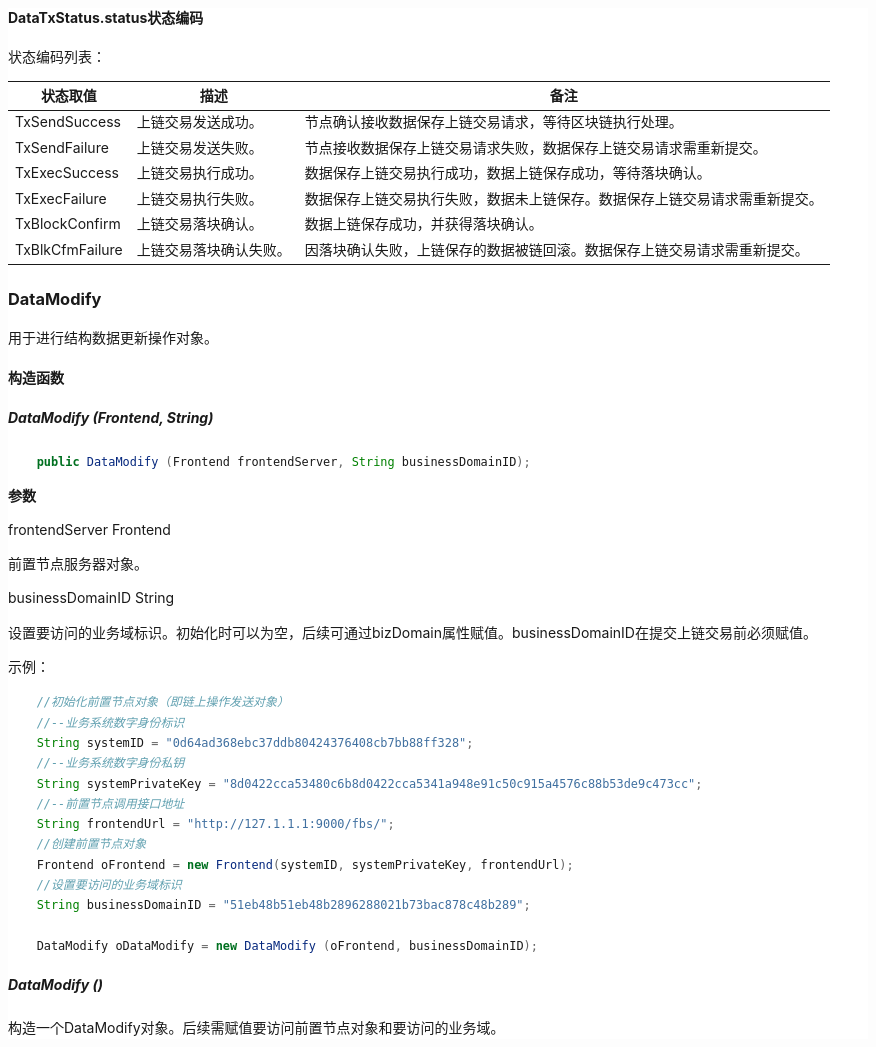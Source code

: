 #### DataTxStatus.status状态编码

状态编码列表：

状态取值 | 描述 | 备注  
---|---|---  
TxSendSuccess | 上链交易发送成功。 | 节点确认接收数据保存上链交易请求，等待区块链执行处理。  
TxSendFailure | 上链交易发送失败。 | 节点接收数据保存上链交易请求失败，数据保存上链交易请求需重新提交。  
TxExecSuccess | 上链交易执行成功。 | 数据保存上链交易执行成功，数据上链保存成功，等待落块确认。  
TxExecFailure | 上链交易执行失败。 | 数据保存上链交易执行失败，数据未上链保存。数据保存上链交易请求需重新提交。  
TxBlockConfirm | 上链交易落块确认。 | 数据上链保存成功，并获得落块确认。  
TxBlkCfmFailure | 上链交易落块确认失败。 | 因落块确认失败，上链保存的数据被链回滚。数据保存上链交易请求需重新提交。  
  
### DataModify

用于进行结构数据更新操作对象。

#### 构造函数

##### DataModify (Frontend, String)

    
~~~java    
    public DataModify (Frontend frontendServer, String businessDomainID);
~~~    

**参数**

frontendServer Frontend

前置节点服务器对象。

businessDomainID String

设置要访问的业务域标识。初始化时可以为空，后续可通过bizDomain属性赋值。businessDomainID在提交上链交易前必须赋值。

示例：

    
~~~java     
    //初始化前置节点对象（即链上操作发送对象）
    //--业务系统数字身份标识
    String systemID = "0d64ad368ebc37ddb80424376408cb7bb88ff328";
    //--业务系统数字身份私钥
    String systemPrivateKey = "8d0422cca53480c6b8d0422cca5341a948e91c50c915a4576c88b53de9c473cc";
    //--前置节点调用接口地址
    String frontendUrl = "http://127.1.1.1:9000/fbs/";
    //创建前置节点对象
    Frontend oFrontend = new Frontend(systemID, systemPrivateKey, frontendUrl);
    //设置要访问的业务域标识
    String businessDomainID = "51eb48b51eb48b2896288021b73bac878c48b289";
    
    DataModify oDataModify = new DataModify (oFrontend, businessDomainID);
~~~    

##### DataModify ()

构造一个DataModify对象。后续需赋值要访问前置节点对象和要访问的业务域。
